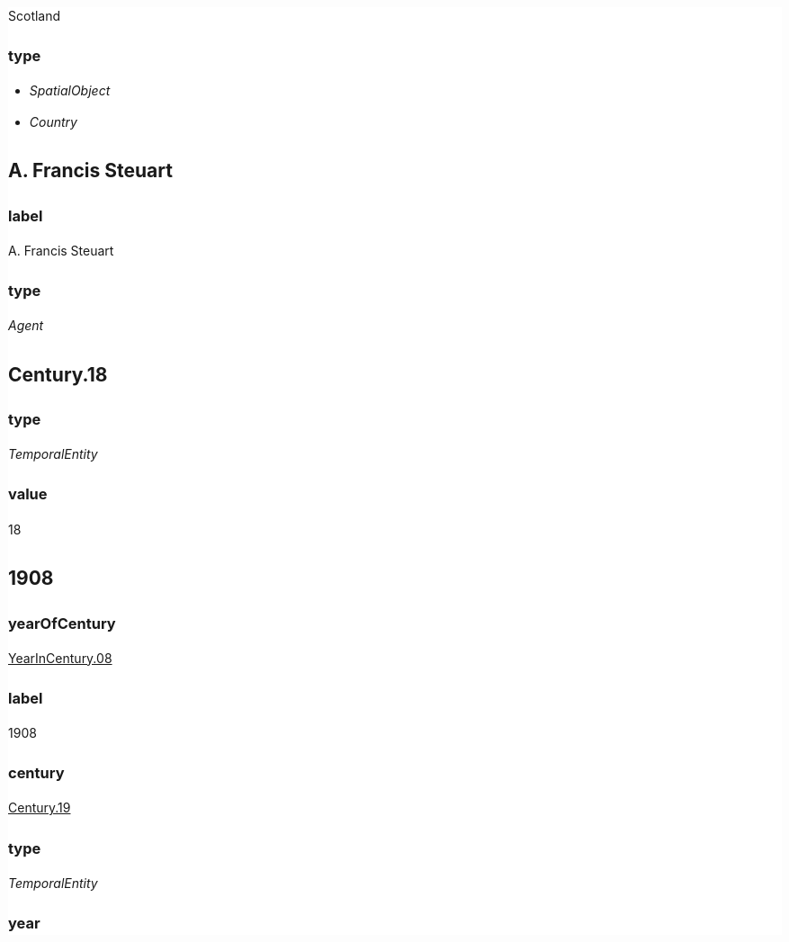 
Scotland

### type

 - *SpatialObject*

 - *Country*

## A. Francis Steuart

### label


A. Francis Steuart

### type


*Agent*

## Century.18

### type


*TemporalEntity*

### value


18

## 1908

### yearOfCentury


[YearInCentury.08](#YearInCentury.08)

### label


1908

### century


[Century.19](#Century.19)

### type


*TemporalEntity*

### year

